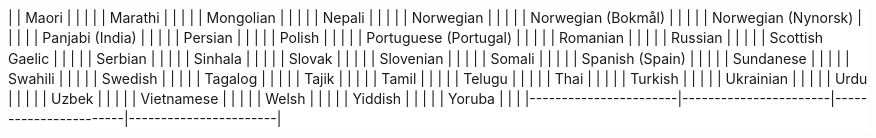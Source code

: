 |                       | Maori                 |                       |                       |
|                       | Marathi               |                       |                       |
|                       | Mongolian             |                       |                       |
|                       | Nepali                |                       |                       |
|                       | Norwegian             |                       |                       |
|                       | Norwegian (Bokmål)    |                       |                       |
|                       | Norwegian (Nynorsk)   |                       |                       |
|                       | Panjabi (India)       |                       |                       |
|                       | Persian               |                       |                       |
|                       | Polish                |                       |                       |
|                       | Portuguese (Portugal) |                       |                       |
|                       | Romanian              |                       |                       |
|                       | Russian               |                       |                       |
|                       | Scottish Gaelic       |                       |                       |
|                       | Serbian               |                       |                       |
|                       | Sinhala               |                       |                       |
|                       | Slovak                |                       |                       |
|                       | Slovenian             |                       |                       |
|                       | Somali                |                       |                       |
|                       | Spanish (Spain)       |                       |                       |
|                       | Sundanese             |                       |                       |
|                       | Swahili               |                       |                       |
|                       | Swedish               |                       |                       |
|                       | Tagalog               |                       |                       |
|                       | Tajik                 |                       |                       |
|                       | Tamil                 |                       |                       |
|                       | Telugu                |                       |                       |
|                       | Thai                  |                       |                       |
|                       | Turkish               |                       |                       |
|                       | Ukrainian             |                       |                       |
|                       | Urdu                  |                       |                       |
|                       | Uzbek                 |                       |                       |
|                       | Vietnamese            |                       |                       |
|                       | Welsh                 |                       |                       |
|                       | Yiddish               |                       |                       |
|                       | Yoruba                |                       |                       |
|-----------------------|-----------------------|-----------------------|-----------------------|
